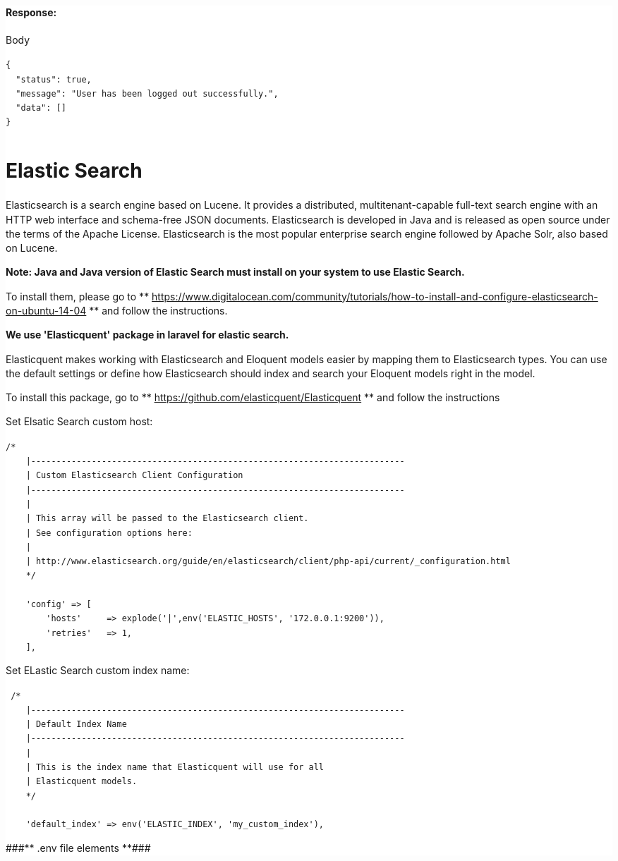 #### Response:
Body
```
{
  "status": true,
  "message": "User has been logged out successfully.",
  "data": []
}
```


# Elastic Search #
Elasticsearch is a search engine based on Lucene. It provides a distributed, multitenant-capable full-text search engine with an HTTP web interface and schema-free JSON documents. Elasticsearch is developed in Java and is released as open source under the terms of the Apache License. Elasticsearch is the most popular enterprise search engine followed by Apache Solr, also based on Lucene.

**Note: Java and Java version of Elastic Search must install on your system to use Elastic Search.**

To install them, please go to ** https://www.digitalocean.com/community/tutorials/how-to-install-and-configure-elasticsearch-on-ubuntu-14-04 ** and follow the instructions.

**We use  'Elasticquent' package in laravel for elastic search.**

Elasticquent makes working with Elasticsearch and Eloquent models easier by mapping them to Elasticsearch types. You can use the default settings or define how Elasticsearch should index and search your Eloquent models right in the model.

To install this package, go to ** https://github.com/elasticquent/Elasticquent ** and follow the instructions

Set Elsatic Search custom host:
```
/*
    |--------------------------------------------------------------------------
    | Custom Elasticsearch Client Configuration
    |--------------------------------------------------------------------------
    |
    | This array will be passed to the Elasticsearch client.
    | See configuration options here:
    |
    | http://www.elasticsearch.org/guide/en/elasticsearch/client/php-api/current/_configuration.html
    */

    'config' => [
        'hosts'     => explode('|',env('ELASTIC_HOSTS', '172.0.0.1:9200')),
        'retries'   => 1,
    ],

```

Set ELastic Search  custom index name:
```
 /*
    |--------------------------------------------------------------------------
    | Default Index Name
    |--------------------------------------------------------------------------
    |
    | This is the index name that Elasticquent will use for all
    | Elasticquent models.
    */

    'default_index' => env('ELASTIC_INDEX', 'my_custom_index'),
```
###** .env file elements **###